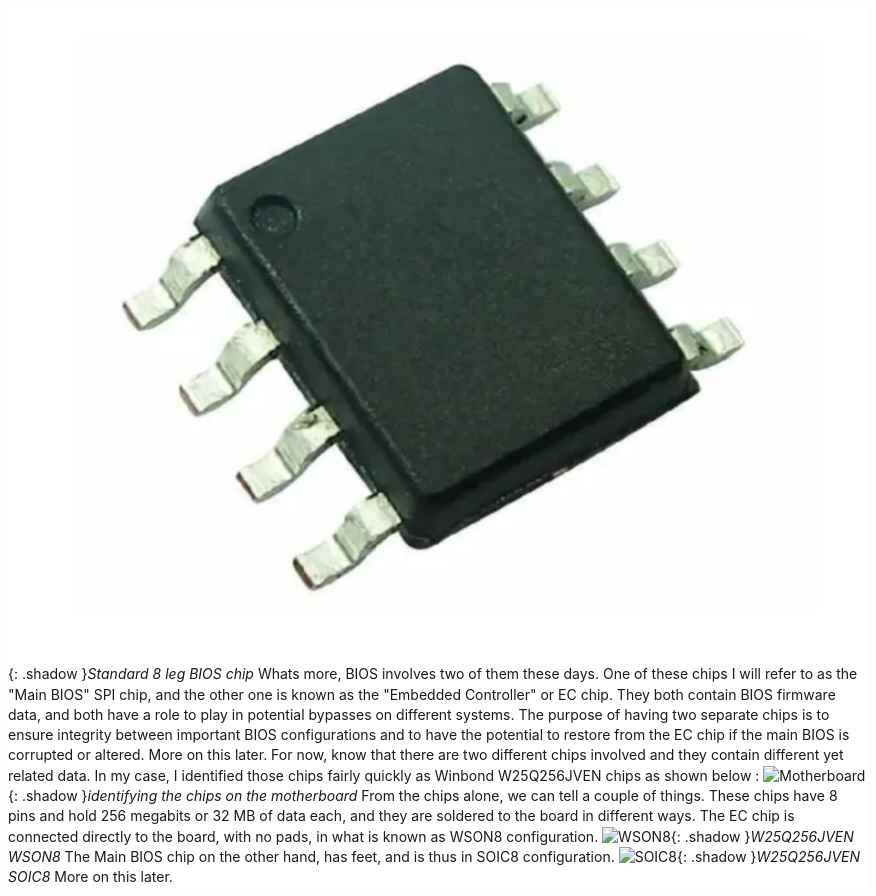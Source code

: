 ![EEPROM](/assets/img/bios/2.PNG){: .shadow }_Standard 8 leg BIOS chip_
Whats more, BIOS involves two of them these days. One of these chips I will refer to as the "Main BIOS" SPI chip, and the other one is known as the "Embedded Controller" or EC chip. They both contain BIOS firmware data, and both have a role to play in potential bypasses on different systems. The purpose of having two separate chips is to ensure integrity between important BIOS configurations and to have the potential to restore from the EC chip if the main BIOS is corrupted or altered. More on this later. For now, know that there are two different chips involved and they contain different yet related data. In my case, I identified those chips fairly quickly as Winbond W25Q256JVEN chips as shown below :
![Motherboard](/assets/img/bios/3.png){: .shadow }_identifying the chips on the motherboard_
From the chips alone, we can tell a couple of things. These chips have 8 pins and hold  256 megabits or 32 MB of data each, and they are soldered to the board in different ways. The EC chip is connected directly to the board, with no pads, in what is known as WSON8 configuration.
![WSON8](/assets/img/bios/4.png){: .shadow }_W25Q256JVEN WSON8_
The Main BIOS chip on the other hand, has feet, and is thus in SOIC8 configuration. 
![SOIC8](/assets/img/bios/5.png){: .shadow }_W25Q256JVEN SOIC8_
More on this later.
